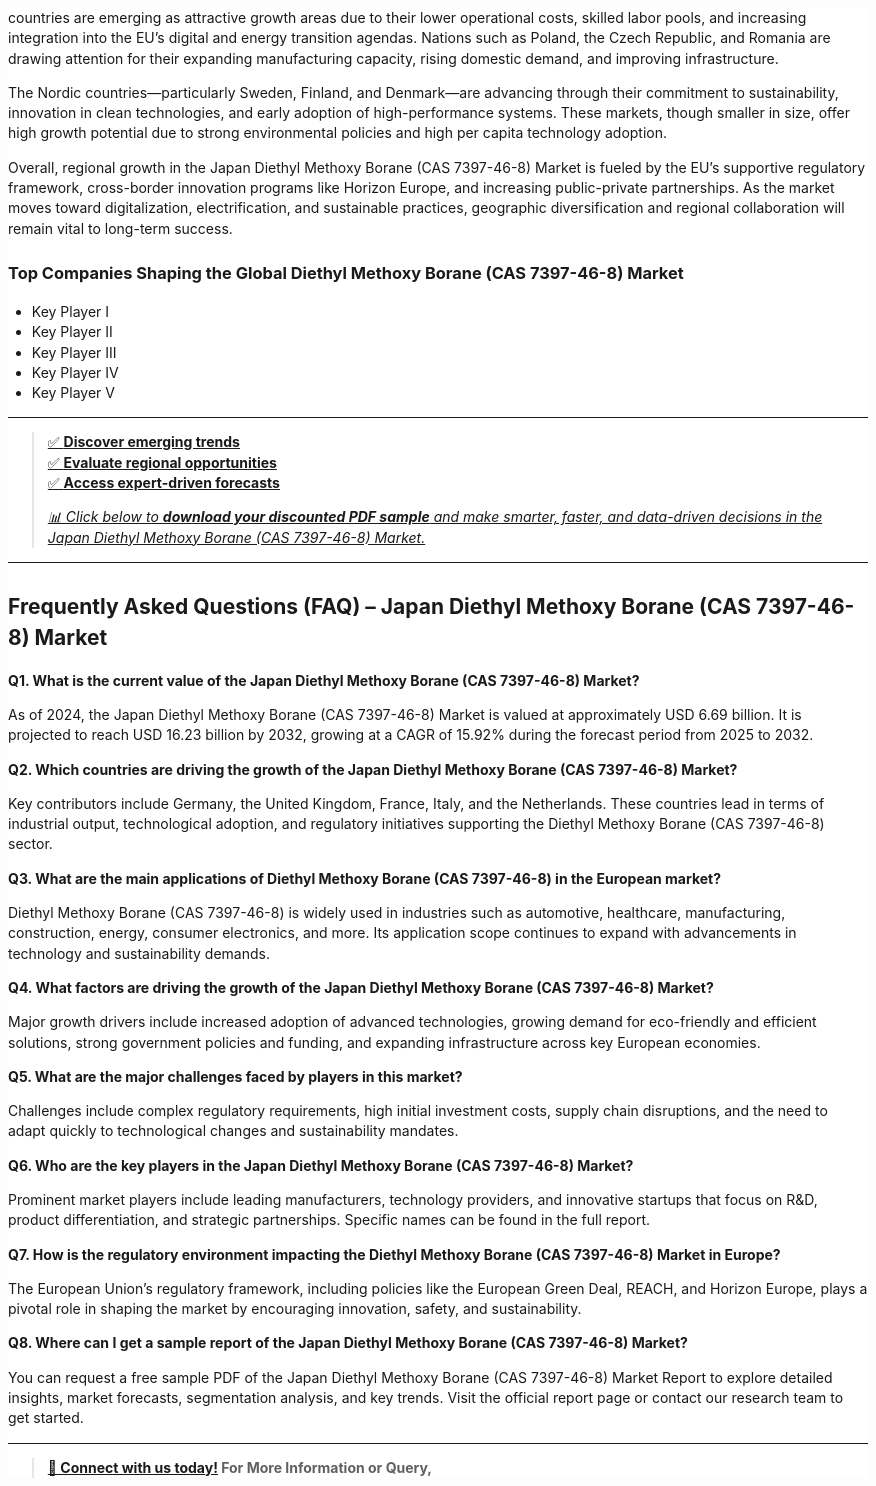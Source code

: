 countries are emerging as attractive growth areas due to their lower operational costs, skilled labor pools, and increasing integration into the EU&rsquo;s digital and energy transition agendas. Nations such as Poland, the Czech Republic, and Romania are drawing attention for their expanding manufacturing capacity, rising domestic demand, and improving infrastructure.</p><p>The Nordic countries&mdash;particularly Sweden, Finland, and Denmark&mdash;are advancing through their commitment to sustainability, innovation in clean technologies, and early adoption of high-performance systems. These markets, though smaller in size, offer high growth potential due to strong environmental policies and high per capita technology adoption.</p><p>Overall, regional growth in the Japan Diethyl Methoxy Borane (CAS 7397-46-8) Market is fueled by the EU&rsquo;s supportive regulatory framework, cross-border innovation programs like Horizon Europe, and increasing public-private partnerships. As the market moves toward digitalization, electrification, and sustainable practices, geographic diversification and regional collaboration will remain vital to long-term success.</p><p><h3>Top Companies Shaping the Global Diethyl Methoxy Borane (CAS 7397-46-8) Market </h3><ul><li>Key Player I</li><li> Key Player II</li><li> Key Player III</li><li> Key Player IV</li><li> Key Player V</li></ul></p><hr /><blockquote><p><a href="https://www.marketresearchintellect.com/ask-for-discount/?rid=1085203&amp;amp;utm_source=Github-JP&amp;amp;utm_medium=838">✅ <strong data-start="617" data-end="645">Discover emerging trends</strong></a><br data-start="645" data-end="648" /><a href="https://www.marketresearchintellect.com/ask-for-discount/?rid=1085203&amp;amp;utm_source=Github-JP&amp;amp;utm_medium=838"> ✅ <strong data-start="650" data-end="685">Evaluate regional opportunities</strong></a><br data-start="685" data-end="688" /><a href="https://www.marketresearchintellect.com/ask-for-discount/?rid=1085203&amp;amp;utm_source=Github-JP&amp;amp;utm_medium=838"> ✅ <strong data-start="690" data-end="724">Access expert-driven forecasts</strong></a></p><p class="" data-start="728" data-end="864"><em><a href="https://www.marketresearchintellect.com/ask-for-discount/?rid=1085203&amp;amp;utm_source=Github-JP&amp;amp;utm_medium=838">📊 Click below to <strong data-start="746" data-end="785">download your discounted PDF sample</strong> and make smarter, faster, and data-driven decisions in the Japan Diethyl Methoxy Borane (CAS 7397-46-8) Market.</a></em></p></blockquote><hr /><h2>Frequently Asked Questions (FAQ) &ndash; Japan Diethyl Methoxy Borane (CAS 7397-46-8) Market</h2><p><strong>Q1. What is the current value of the Japan Diethyl Methoxy Borane (CAS 7397-46-8) Market?</strong></p><p>As of 2024, the Japan Diethyl Methoxy Borane (CAS 7397-46-8) Market is valued at approximately USD 6.69 billion. It is projected to reach USD 16.23 billion by 2032, growing at a CAGR of 15.92% during the forecast period from 2025 to 2032.</p><p><strong>Q2. Which countries are driving the growth of the Japan Diethyl Methoxy Borane (CAS 7397-46-8) Market?</strong></p><p>Key contributors include Germany, the United Kingdom, France, Italy, and the Netherlands. These countries lead in terms of industrial output, technological adoption, and regulatory initiatives supporting the Diethyl Methoxy Borane (CAS 7397-46-8) sector.</p><p><strong>Q3. What are the main applications of Diethyl Methoxy Borane (CAS 7397-46-8) in the European market?</strong></p><p>Diethyl Methoxy Borane (CAS 7397-46-8) is widely used in industries such as automotive, healthcare, manufacturing, construction, energy, consumer electronics, and more. Its application scope continues to expand with advancements in technology and sustainability demands.</p><p><strong>Q4. What factors are driving the growth of the Japan Diethyl Methoxy Borane (CAS 7397-46-8) Market?</strong></p><p>Major growth drivers include increased adoption of advanced technologies, growing demand for eco-friendly and efficient solutions, strong government policies and funding, and expanding infrastructure across key European economies.</p><p><strong>Q5. What are the major challenges faced by players in this market?</strong></p><p>Challenges include complex regulatory requirements, high initial investment costs, supply chain disruptions, and the need to adapt quickly to technological changes and sustainability mandates.</p><p><strong>Q6. Who are the key players in the Japan Diethyl Methoxy Borane (CAS 7397-46-8) Market?</strong></p><p>Prominent market players include leading manufacturers, technology providers, and innovative startups that focus on R&amp;D, product differentiation, and strategic partnerships. Specific names can be found in the full report.</p><p><strong>Q7. How is the regulatory environment impacting the Diethyl Methoxy Borane (CAS 7397-46-8) Market in Europe?</strong></p><p>The European Union&rsquo;s regulatory framework, including policies like the European Green Deal, REACH, and Horizon Europe, plays a pivotal role in shaping the market by encouraging innovation, safety, and sustainability.</p><p><strong>Q8. Where can I get a sample report of the Japan Diethyl Methoxy Borane (CAS 7397-46-8) Market?</strong></p><p>You can request a free sample PDF of the Japan Diethyl Methoxy Borane (CAS 7397-46-8) Market Report to explore detailed insights, market forecasts, segmentation analysis, and key trends. Visit the official report page or contact our research team to get started.</p><hr /><blockquote><p><span class="font-[700]"><strong><a href="https://www.marketresearchintellect.com/product/diethyl-methoxy-borane-cas-7397-46-8-market/?utm_source=Linkedin&utm_medium=838">📩 Connect with us today!</a> For More Information or Query,